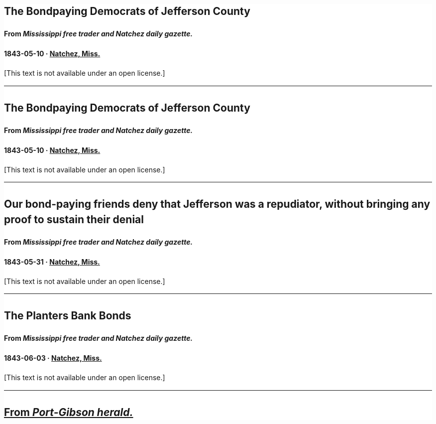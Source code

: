 ## The Bondpaying Democrats of Jefferson County

#### From _Mississippi free trader and Natchez daily gazette._

#### 1843-05-10 &middot; [Natchez, Miss.](http://dbpedia.org/resource/Natchez%2C_Mississippi)

[This text is not available under an open license.]

---

## The Bondpaying Democrats of Jefferson County

#### From _Mississippi free trader and Natchez daily gazette._

#### 1843-05-10 &middot; [Natchez, Miss.](http://dbpedia.org/resource/Natchez%2C_Mississippi)

[This text is not available under an open license.]

---

## Our bond-paying friends deny that Jefferson was a repudiator, without bringing any proof to sustain their denial

#### From _Mississippi free trader and Natchez daily gazette._

#### 1843-05-31 &middot; [Natchez, Miss.](http://dbpedia.org/resource/Natchez%2C_Mississippi)

[This text is not available under an open license.]

---

## The Planters Bank Bonds

#### From _Mississippi free trader and Natchez daily gazette._

#### 1843-06-03 &middot; [Natchez, Miss.](http://dbpedia.org/resource/Natchez%2C_Mississippi)

[This text is not available under an open license.]

---

## [From _Port-Gibson herald._](https://www.loc.gov/resource/sn87090149/1843-06-22/ed-1/?sp=3)
